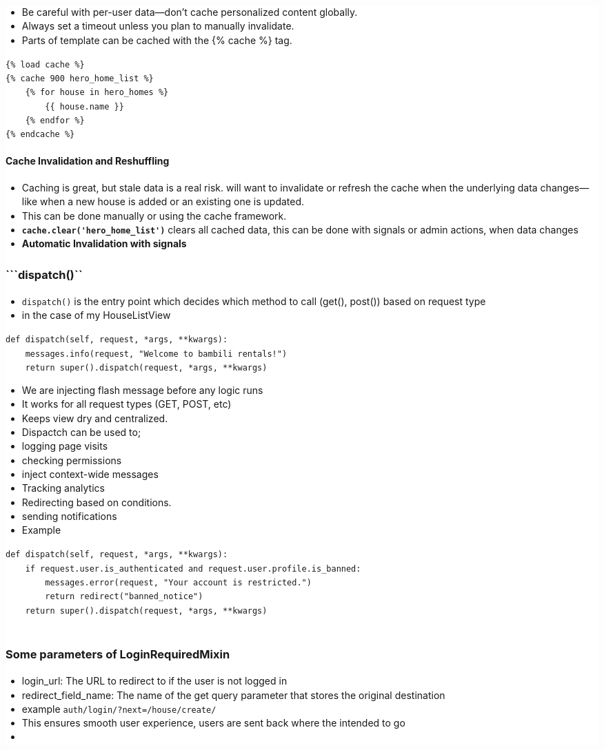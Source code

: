 * Be careful with per-user data—don’t cache personalized content globally. 
* Always set a timeout unless you plan to manually invalidate.
* Parts of template can be cached with the {% cache %} tag.
```commandline
{% load cache %}
{% cache 900 hero_home_list %}
    {% for house in hero_homes %}
        {{ house.name }}
    {% endfor %}
{% endcache %}
```
#### Cache Invalidation and Reshuffling
* Caching is great, but stale data is a real risk. will want to invalidate or refresh the cache when the underlying data changes—like when a new house is added or an existing one is updated.
* This can be done manually or using the cache framework.
* **```cache.clear('hero_home_list')```** clears all cached data, this can be done with signals or admin actions, when data changes
* **Automatic Invalidation with signals**

### **```dispatch()``**
* ```dispatch()``` is the entry point which decides which method to call (get(), post()) based on request type
* in the case of my HouseListView
```commandline
def dispatch(self, request, *args, **kwargs):
    messages.info(request, "Welcome to bambili rentals!")
    return super().dispatch(request, *args, **kwargs)
```
* We are injecting flash message before any logic runs
* It works for all request types (GET, POST, etc)
* Keeps view dry and centralized.
* Dispactch can be used to;
* logging page visits
* checking permissions
* inject context-wide messages
* Tracking analytics
* Redirecting based on conditions.
* sending notifications
* Example 
```commandline
def dispatch(self, request, *args, **kwargs):
    if request.user.is_authenticated and request.user.profile.is_banned:
        messages.error(request, "Your account is restricted.")
        return redirect("banned_notice")
    return super().dispatch(request, *args, **kwargs)
    
```

### Some parameters of LoginRequiredMixin
* login_url: The URL to redirect to if the user is not logged in
* redirect_field_name: The name of the get query parameter that stores the original destination
* example ```auth/login/?next=/house/create/```
* This ensures smooth user experience, users are sent back where the intended to go
* 
